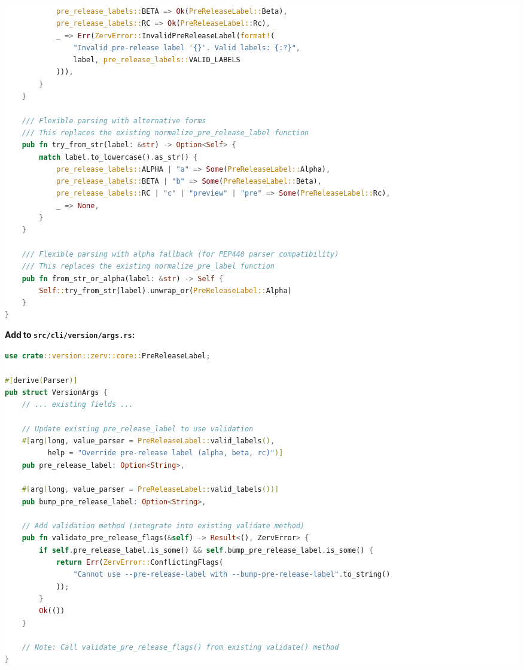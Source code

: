 ```rust
            pre_release_labels::BETA => Ok(PreReleaseLabel::Beta),
            pre_release_labels::RC => Ok(PreReleaseLabel::Rc),
            _ => Err(ZervError::InvalidPreReleaseLabel(format!(
                "Invalid pre-release label '{}'. Valid labels: {:?}",
                label, pre_release_labels::VALID_LABELS
            ))),
        }
    }

    /// Flexible parsing with alternative forms
    /// This replaces the existing normalize_pre_release_label function
    pub fn try_from_str(label: &str) -> Option<Self> {
        match label.to_lowercase().as_str() {
            pre_release_labels::ALPHA | "a" => Some(PreReleaseLabel::Alpha),
            pre_release_labels::BETA | "b" => Some(PreReleaseLabel::Beta),
            pre_release_labels::RC | "c" | "preview" | "pre" => Some(PreReleaseLabel::Rc),
            _ => None,
        }
    }

    /// Flexible parsing with alpha fallback (for PEP440 parser compatibility)
    /// This replaces the existing normalize_pre_label function
    pub fn from_str_or_alpha(label: &str) -> Self {
        Self::try_from_str(label).unwrap_or(PreReleaseLabel::Alpha)
    }
}
```

**Add to `src/cli/version/args.rs`:**

```rust
use crate::version::zerv::core::PreReleaseLabel;

#[derive(Parser)]
pub struct VersionArgs {
    // ... existing fields ...

    // Update existing pre_release_label to use validation
    #[arg(long, value_parser = PreReleaseLabel::valid_labels(),
          help = "Override pre-release label (alpha, beta, rc)")]
    pub pre_release_label: Option<String>,

    #[arg(long, value_parser = PreReleaseLabel::valid_labels())]
    pub bump_pre_release_label: Option<String>,

    // Add validation method (integrate into existing validate method)
    pub fn validate_pre_release_flags(&self) -> Result<(), ZervError> {
        if self.pre_release_label.is_some() && self.bump_pre_release_label.is_some() {
            return Err(ZervError::ConflictingFlags(
                "Cannot use --pre-release-label with --bump-pre-release-label".to_string()
            ));
        }
        Ok(())
    }

    // Note: Call validate_pre_release_flags() from existing validate() method
}
```
